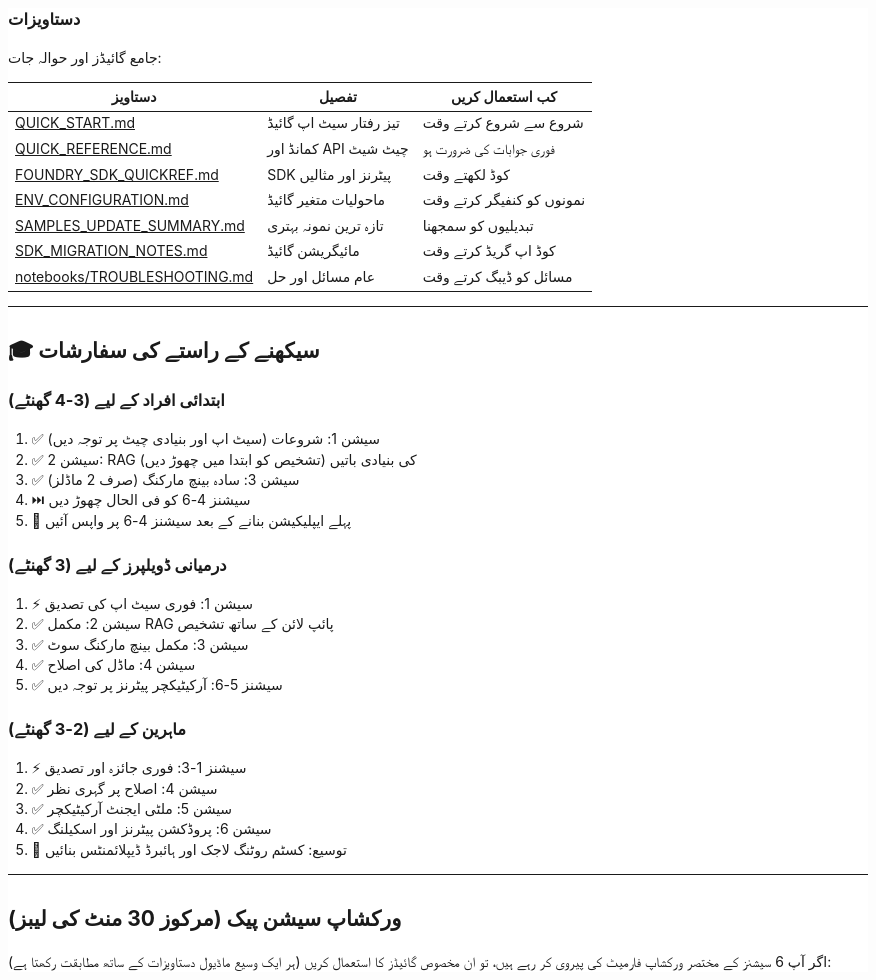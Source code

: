### دستاویزات

جامع گائیڈز اور حوالہ جات:

| دستاویز | تفصیل | کب استعمال کریں |
|----------|-------------|----------|
| [QUICK_START.md](./QUICK_START.md) | تیز رفتار سیٹ اپ گائیڈ | شروع سے شروع کرتے وقت |
| [QUICK_REFERENCE.md](./QUICK_REFERENCE.md) | کمانڈ اور API چیٹ شیٹ | فوری جوابات کی ضرورت ہو |
| [FOUNDRY_SDK_QUICKREF.md](./FOUNDRY_SDK_QUICKREF.md) | SDK پیٹرنز اور مثالیں | کوڈ لکھتے وقت |
| [ENV_CONFIGURATION.md](./ENV_CONFIGURATION.md) | ماحولیات متغیر گائیڈ | نمونوں کو کنفیگر کرتے وقت |
| [SAMPLES_UPDATE_SUMMARY.md](./SAMPLES_UPDATE_SUMMARY.md) | تازہ ترین نمونہ بہتری | تبدیلیوں کو سمجھنا |
| [SDK_MIGRATION_NOTES.md](./SDK_MIGRATION_NOTES.md) | مائیگریشن گائیڈ | کوڈ اپ گریڈ کرتے وقت |
| [notebooks/TROUBLESHOOTING.md](./notebooks/TROUBLESHOOTING.md) | عام مسائل اور حل | مسائل کو ڈیبگ کرتے وقت |

---

## 🎓 سیکھنے کے راستے کی سفارشات

### ابتدائی افراد کے لیے (3-4 گھنٹے)
1. ✅ سیشن 1: شروعات (سیٹ اپ اور بنیادی چیٹ پر توجہ دیں)
2. ✅ سیشن 2: RAG کی بنیادی باتیں (تشخیص کو ابتدا میں چھوڑ دیں)
3. ✅ سیشن 3: سادہ بینچ مارکنگ (صرف 2 ماڈلز)
4. ⏭️ سیشنز 4-6 کو فی الحال چھوڑ دیں
5. 🔄 پہلے ایپلیکیشن بنانے کے بعد سیشنز 4-6 پر واپس آئیں

### درمیانی ڈویلپرز کے لیے (3 گھنٹے)
1. ⚡ سیشن 1: فوری سیٹ اپ کی تصدیق
2. ✅ سیشن 2: مکمل RAG پائپ لائن کے ساتھ تشخیص
3. ✅ سیشن 3: مکمل بینچ مارکنگ سوٹ
4. ✅ سیشن 4: ماڈل کی اصلاح
5. ✅ سیشنز 5-6: آرکیٹیکچر پیٹرنز پر توجہ دیں

### ماہرین کے لیے (2-3 گھنٹے)
1. ⚡ سیشنز 1-3: فوری جائزہ اور تصدیق
2. ✅ سیشن 4: اصلاح پر گہری نظر
3. ✅ سیشن 5: ملٹی ایجنٹ آرکیٹیکچر
4. ✅ سیشن 6: پروڈکشن پیٹرنز اور اسکیلنگ
5. 🚀 توسیع: کسٹم روٹنگ لاجک اور ہائبرڈ ڈیپلائمنٹس بنائیں

---

## ورکشاپ سیشن پیک (مرکوز 30 منٹ کی لیبز)

اگر آپ 6 سیشنز کے مختصر ورکشاپ فارمیٹ کی پیروی کر رہے ہیں، تو ان مخصوص گائیڈز کا استعمال کریں (ہر ایک وسیع ماڈیول دستاویزات کے ساتھ مطابقت رکھتا ہے):
